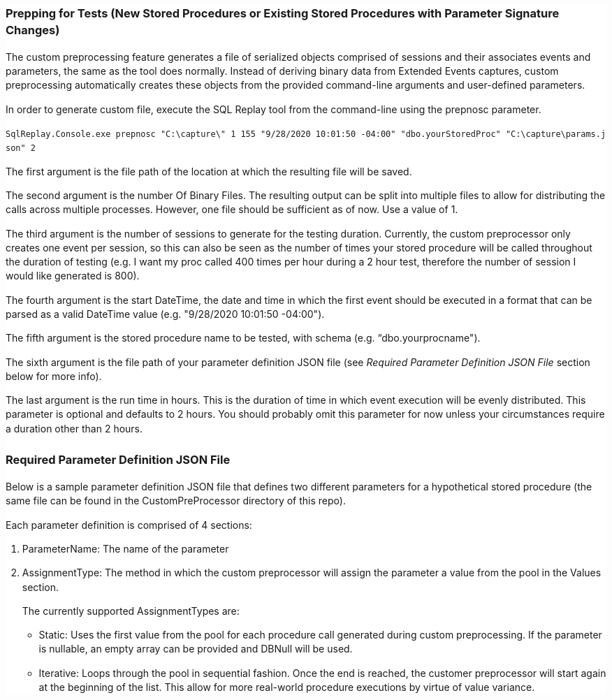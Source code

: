 ### Prepping for Tests (New Stored Procedures or Existing Stored Procedures with Parameter Signature Changes)

The custom preprocessing feature generates a file of serialized objects comprised of sessions and their associates events and parameters, the same as the tool does normally. Instead of deriving binary data from Extended Events captures, custom preprocessing automatically creates these objects from the provided command-line arguments and user-defined parameters.

In order to generate custom file, execute the SQL Replay tool from the command-line using the prepnosc parameter.

```
SqlReplay.Console.exe prepnosc "C:\capture\" 1 155 "9/28/2020 10:01:50 -04:00" "dbo.yourStoredProc" "C:\capture\params.json" 2
```

The first argument is the file path of the location at which the resulting file will be saved.

The second argument is the number Of Binary Files. The resulting output can be split into multiple files to allow for distributing the calls across multiple processes. However, one file should be sufficient as of now. Use a value of 1.

The third argument is the number of sessions to generate for the testing duration. Currently, the custom preprocessor only creates one event per session, so this can also be seen as the number of times your stored procedure will be called throughout the duration of testing (e.g. I want my proc called 400 times per hour during a 2 hour test, therefore the number of session I would like generated is 800).

The fourth argument is the start DateTime, the date and time in which the first event should be executed in a format that can be parsed as a valid DateTime value (e.g. "9/28/2020 10:01:50 -04:00").

The fifth argument is the stored procedure name to be tested, with schema (e.g. “dbo.yourprocname").

The sixth argument is the file path of your parameter definition JSON file (see *Required Parameter Definition JSON File*  section below for more info).

The last argument is the run time in hours. This is the duration of time in which event execution will be evenly distributed. This parameter is optional and defaults to 2 hours. You should probably omit this parameter for now unless your circumstances require a duration other than 2 hours.

### Required Parameter Definition JSON File
Below is a sample parameter definition JSON file that defines two different parameters for a hypothetical stored procedure (the same file can be found in the CustomPreProcessor directory of this repo).

Each parameter definition is comprised of 4 sections:
1. ParameterName: The name of the parameter
2. AssignmentType: The method in which the custom preprocessor will assign the parameter a value from the pool in the Values section.

	The currently supported AssignmentTypes are:

	- Static: Uses the first value from the pool for each procedure call generated during custom preprocessing. If the parameter is nullable, an empty array can be provided and DBNull will be used.

	- Iterative: Loops through the pool in sequential fashion. Once the end is reached, the customer preprocessor will start again at the beginning of the list. This allow for more real-world procedure executions by virtue of value variance.
